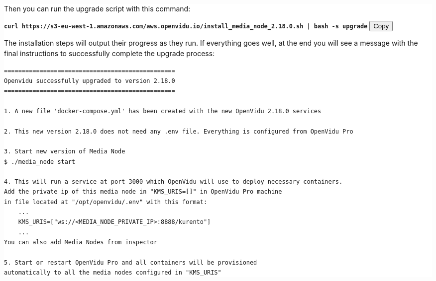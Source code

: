 Then you can run the upgrade script with this command:

<p style="text-align: start">
<code id="code-25"><strong>curl https://s3-eu-west-1.amazonaws.com/aws.openvidu.io/install_media_node_2.18.0.sh | bash -s upgrade</strong></code>
<button id="btn-copy-25" class="btn-xs btn-primary btn-copy-code hidden-xs" data-toggle="tooltip" data-placement="button"
                              title="Copy to Clipboard">Copy</button>
</p>

The installation steps will output their progress as they run. If everything goes well, at the end you will see a message with the final instructions to successfully complete the upgrade process:

```console
================================================
Openvidu successfully upgraded to version 2.18.0
================================================

1. A new file 'docker-compose.yml' has been created with the new OpenVidu 2.18.0 services

2. This new version 2.18.0 does not need any .env file. Everything is configured from OpenVidu Pro

3. Start new version of Media Node
$ ./media_node start

4. This will run a service at port 3000 which OpenVidu will use to deploy necessary containers.
Add the private ip of this media node in "KMS_URIS=[]" in OpenVidu Pro machine
in file located at "/opt/openvidu/.env" with this format:
    ...
    KMS_URIS=["ws://<MEDIA_NODE_PRIVATE_IP>:8888/kurento"]
    ...
You can also add Media Nodes from inspector

5. Start or restart OpenVidu Pro and all containers will be provisioned
automatically to all the media nodes configured in "KMS_URIS"
